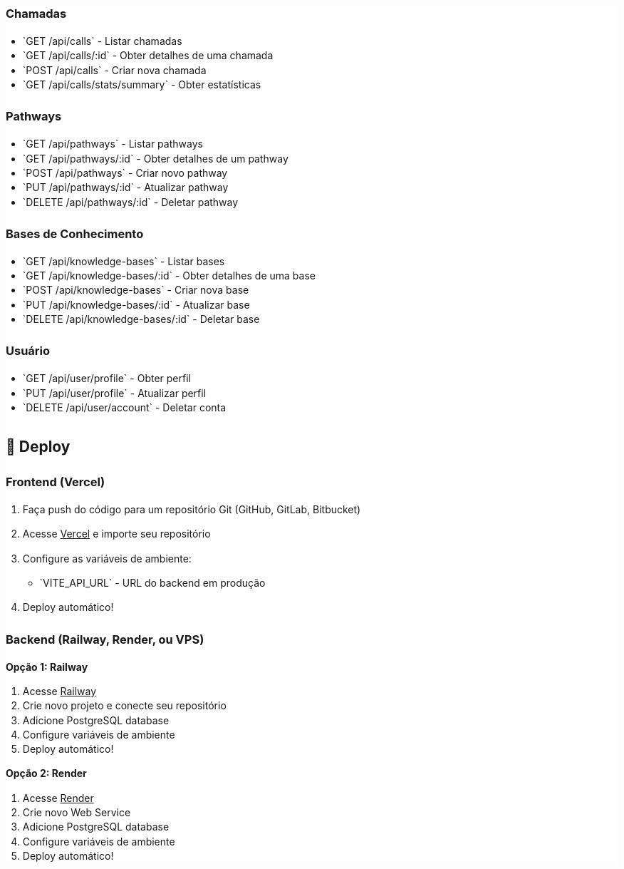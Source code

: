 ### Chamadas
- \`GET /api/calls\` - Listar chamadas
- \`GET /api/calls/:id\` - Obter detalhes de uma chamada
- \`POST /api/calls\` - Criar nova chamada
- \`GET /api/calls/stats/summary\` - Obter estatísticas

### Pathways
- \`GET /api/pathways\` - Listar pathways
- \`GET /api/pathways/:id\` - Obter detalhes de um pathway
- \`POST /api/pathways\` - Criar novo pathway
- \`PUT /api/pathways/:id\` - Atualizar pathway
- \`DELETE /api/pathways/:id\` - Deletar pathway

### Bases de Conhecimento
- \`GET /api/knowledge-bases\` - Listar bases
- \`GET /api/knowledge-bases/:id\` - Obter detalhes de uma base
- \`POST /api/knowledge-bases\` - Criar nova base
- \`PUT /api/knowledge-bases/:id\` - Atualizar base
- \`DELETE /api/knowledge-bases/:id\` - Deletar base

### Usuário
- \`GET /api/user/profile\` - Obter perfil
- \`PUT /api/user/profile\` - Atualizar perfil
- \`DELETE /api/user/account\` - Deletar conta

## 🚢 Deploy

### Frontend (Vercel)

1. Faça push do código para um repositório Git (GitHub, GitLab, Bitbucket)

2. Acesse [Vercel](https://vercel.com) e importe seu repositório

3. Configure as variáveis de ambiente:
   - \`VITE_API_URL\` - URL do backend em produção

4. Deploy automático!

### Backend (Railway, Render, ou VPS)

**Opção 1: Railway**
1. Acesse [Railway](https://railway.app)
2. Crie novo projeto e conecte seu repositório
3. Adicione PostgreSQL database
4. Configure variáveis de ambiente
5. Deploy automático!

**Opção 2: Render**
1. Acesse [Render](https://render.com)
2. Crie novo Web Service
3. Adicione PostgreSQL database
4. Configure variáveis de ambiente
5. Deploy automático!
